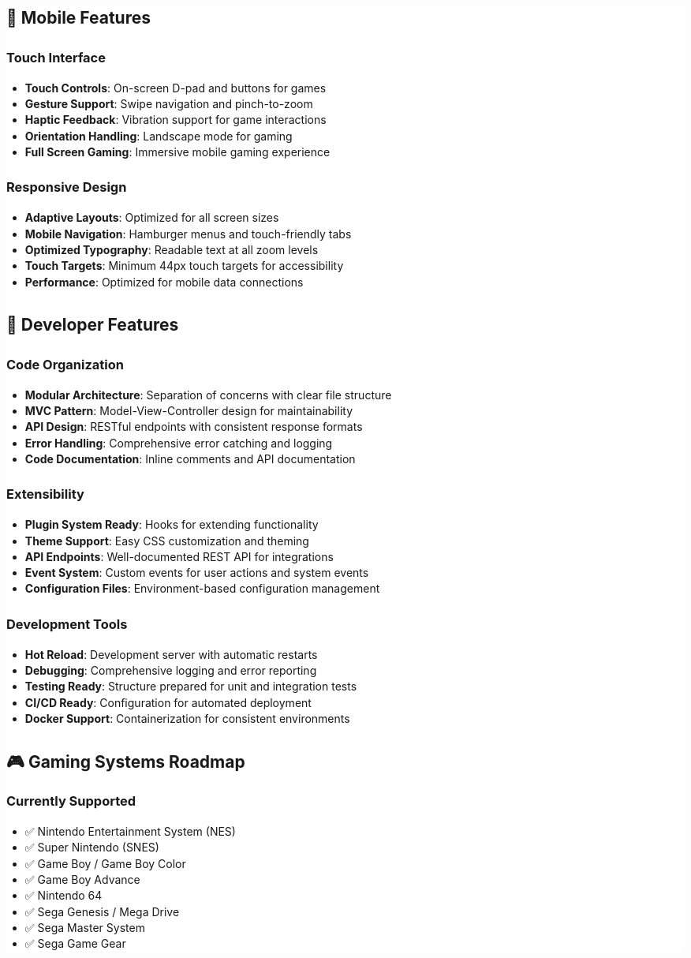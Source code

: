 ## 📱 Mobile Features

### Touch Interface
- **Touch Controls**: On-screen D-pad and buttons for games
- **Gesture Support**: Swipe navigation and pinch-to-zoom
- **Haptic Feedback**: Vibration support for game interactions
- **Orientation Handling**: Landscape mode for gaming
- **Full Screen Gaming**: Immersive mobile gaming experience

### Responsive Design
- **Adaptive Layouts**: Optimized for all screen sizes
- **Mobile Navigation**: Hamburger menus and touch-friendly tabs
- **Optimized Typography**: Readable text at all zoom levels
- **Touch Targets**: Minimum 44px touch targets for accessibility
- **Performance**: Optimized for mobile data connections

## 🔧 Developer Features

### Code Organization
- **Modular Architecture**: Separation of concerns with clear file structure
- **MVC Pattern**: Model-View-Controller design for maintainability
- **API Design**: RESTful endpoints with consistent response formats
- **Error Handling**: Comprehensive error catching and logging
- **Code Documentation**: Inline comments and API documentation

### Extensibility
- **Plugin System Ready**: Hooks for extending functionality
- **Theme Support**: Easy CSS customization and theming
- **API Endpoints**: Well-documented REST API for integrations
- **Event System**: Custom events for user actions and system events
- **Configuration Files**: Environment-based configuration management

### Development Tools
- **Hot Reload**: Development server with automatic restarts
- **Debugging**: Comprehensive logging and error reporting
- **Testing Ready**: Structure prepared for unit and integration tests
- **CI/CD Ready**: Configuration for automated deployment
- **Docker Support**: Containerization for consistent environments

## 🎮 Gaming Systems Roadmap

### Currently Supported
- ✅ Nintendo Entertainment System (NES)
- ✅ Super Nintendo (SNES)
- ✅ Game Boy / Game Boy Color
- ✅ Game Boy Advance
- ✅ Nintendo 64
- ✅ Sega Genesis / Mega Drive
- ✅ Sega Master System
- ✅ Sega Game Gear
